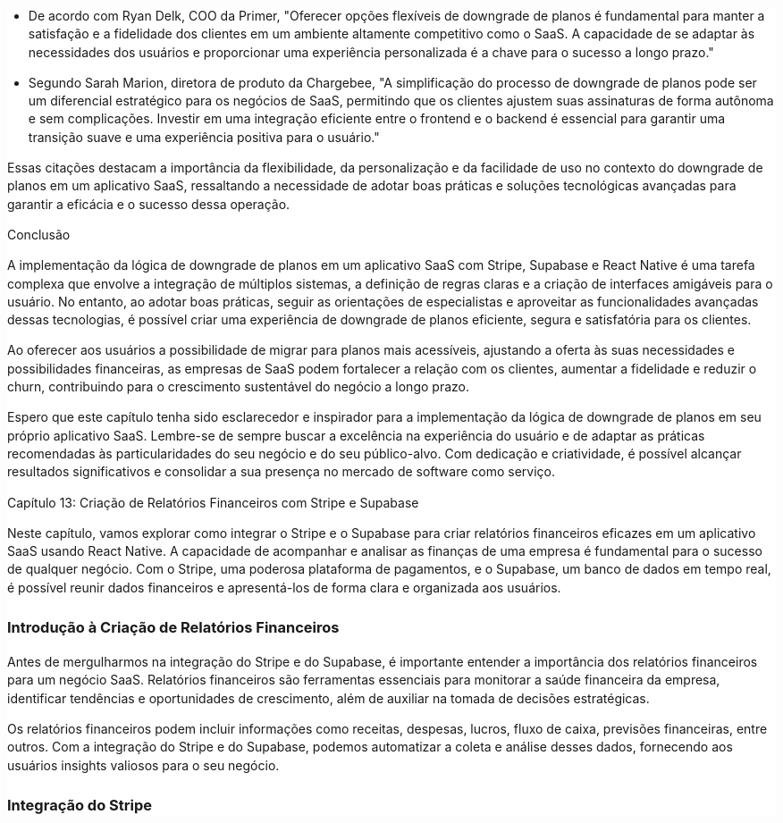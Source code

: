 - De acordo com Ryan Delk, COO da Primer, "Oferecer opções flexíveis de downgrade de planos é fundamental para manter a satisfação e a fidelidade dos clientes em um ambiente altamente competitivo como o SaaS. A capacidade de se adaptar às necessidades dos usuários e proporcionar uma experiência personalizada é a chave para o sucesso a longo prazo."

- Segundo Sarah Marion, diretora de produto da Chargebee, "A simplificação do processo de downgrade de planos pode ser um diferencial estratégico para os negócios de SaaS, permitindo que os clientes ajustem suas assinaturas de forma autônoma e sem complicações. Investir em uma integração eficiente entre o frontend e o backend é essencial para garantir uma transição suave e uma experiência positiva para o usuário."

Essas citações destacam a importância da flexibilidade, da personalização e da facilidade de uso no contexto do downgrade de planos em um aplicativo SaaS, ressaltando a necessidade de adotar boas práticas e soluções tecnológicas avançadas para garantir a eficácia e o sucesso dessa operação.

Conclusão

A implementação da lógica de downgrade de planos em um aplicativo SaaS com Stripe, Supabase e React Native é uma tarefa complexa que envolve a integração de múltiplos sistemas, a definição de regras claras e a criação de interfaces amigáveis para o usuário. No entanto, ao adotar boas práticas, seguir as orientações de especialistas e aproveitar as funcionalidades avançadas dessas tecnologias, é possível criar uma experiência de downgrade de planos eficiente, segura e satisfatória para os clientes.

Ao oferecer aos usuários a possibilidade de migrar para planos mais acessíveis, ajustando a oferta às suas necessidades e possibilidades financeiras, as empresas de SaaS podem fortalecer a relação com os clientes, aumentar a fidelidade e reduzir o churn, contribuindo para o crescimento sustentável do negócio a longo prazo.

Espero que este capítulo tenha sido esclarecedor e inspirador para a implementação da lógica de downgrade de planos em seu próprio aplicativo SaaS. Lembre-se de sempre buscar a excelência na experiência do usuário e de adaptar as práticas recomendadas às particularidades do seu negócio e do seu público-alvo. Com dedicação e criatividade, é possível alcançar resultados significativos e consolidar a sua presença no mercado de software como serviço.

Capítulo 13: Criação de Relatórios Financeiros com Stripe e Supabase

Neste capítulo, vamos explorar como integrar o Stripe e o Supabase para criar relatórios financeiros eficazes em um aplicativo SaaS usando React Native. A capacidade de acompanhar e analisar as finanças de uma empresa é fundamental para o sucesso de qualquer negócio. Com o Stripe, uma poderosa plataforma de pagamentos, e o Supabase, um banco de dados em tempo real, é possível reunir dados financeiros e apresentá-los de forma clara e organizada aos usuários.

### Introdução à Criação de Relatórios Financeiros

Antes de mergulharmos na integração do Stripe e do Supabase, é importante entender a importância dos relatórios financeiros para um negócio SaaS. Relatórios financeiros são ferramentas essenciais para monitorar a saúde financeira da empresa, identificar tendências e oportunidades de crescimento, além de auxiliar na tomada de decisões estratégicas.

Os relatórios financeiros podem incluir informações como receitas, despesas, lucros, fluxo de caixa, previsões financeiras, entre outros. Com a integração do Stripe e do Supabase, podemos automatizar a coleta e análise desses dados, fornecendo aos usuários insights valiosos para o seu negócio.

### Integração do Stripe
